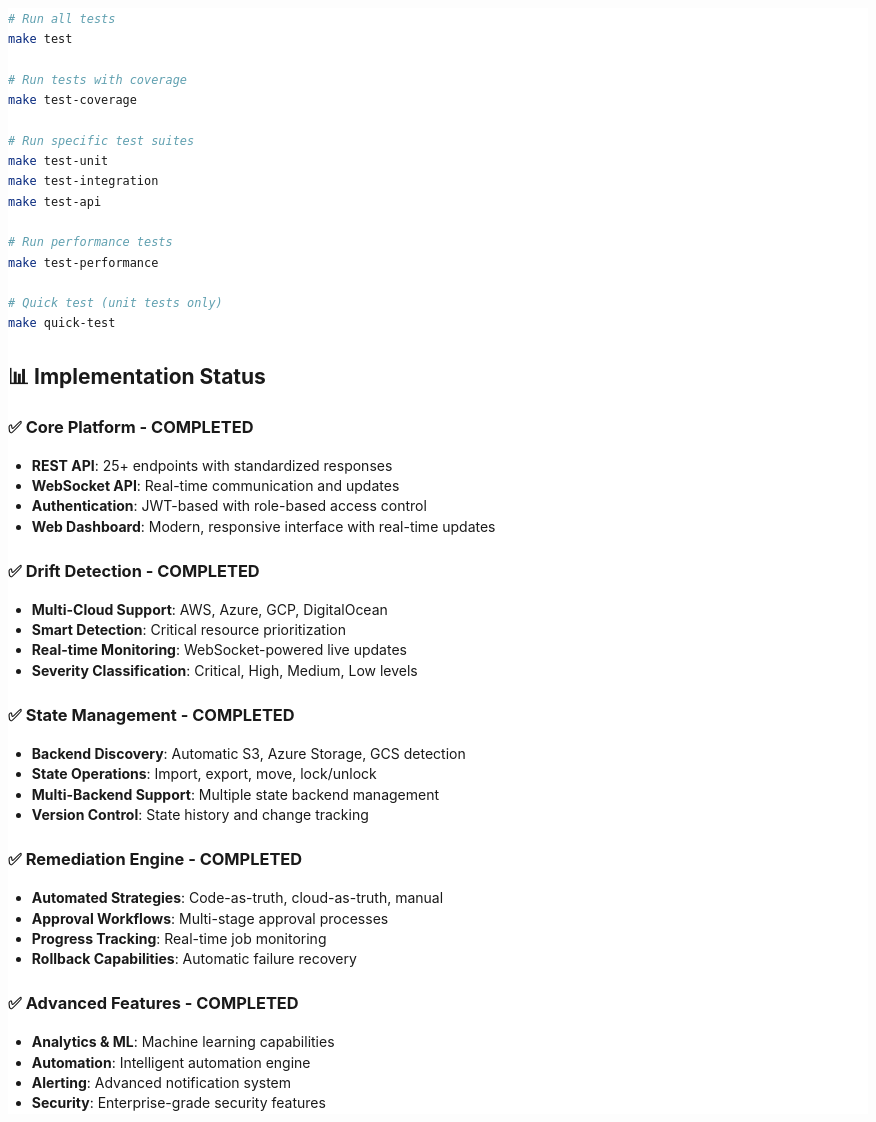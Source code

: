 ```bash
# Run all tests
make test

# Run tests with coverage
make test-coverage

# Run specific test suites
make test-unit
make test-integration
make test-api

# Run performance tests
make test-performance

# Quick test (unit tests only)
make quick-test
```

## 📊 Implementation Status

### **✅ Core Platform** - COMPLETED
- **REST API**: 25+ endpoints with standardized responses
- **WebSocket API**: Real-time communication and updates
- **Authentication**: JWT-based with role-based access control
- **Web Dashboard**: Modern, responsive interface with real-time updates

### **✅ Drift Detection** - COMPLETED
- **Multi-Cloud Support**: AWS, Azure, GCP, DigitalOcean
- **Smart Detection**: Critical resource prioritization
- **Real-time Monitoring**: WebSocket-powered live updates
- **Severity Classification**: Critical, High, Medium, Low levels

### **✅ State Management** - COMPLETED
- **Backend Discovery**: Automatic S3, Azure Storage, GCS detection
- **State Operations**: Import, export, move, lock/unlock
- **Multi-Backend Support**: Multiple state backend management
- **Version Control**: State history and change tracking

### **✅ Remediation Engine** - COMPLETED
- **Automated Strategies**: Code-as-truth, cloud-as-truth, manual
- **Approval Workflows**: Multi-stage approval processes
- **Progress Tracking**: Real-time job monitoring
- **Rollback Capabilities**: Automatic failure recovery

### **✅ Advanced Features** - COMPLETED
- **Analytics & ML**: Machine learning capabilities
- **Automation**: Intelligent automation engine
- **Alerting**: Advanced notification system
- **Security**: Enterprise-grade security features
